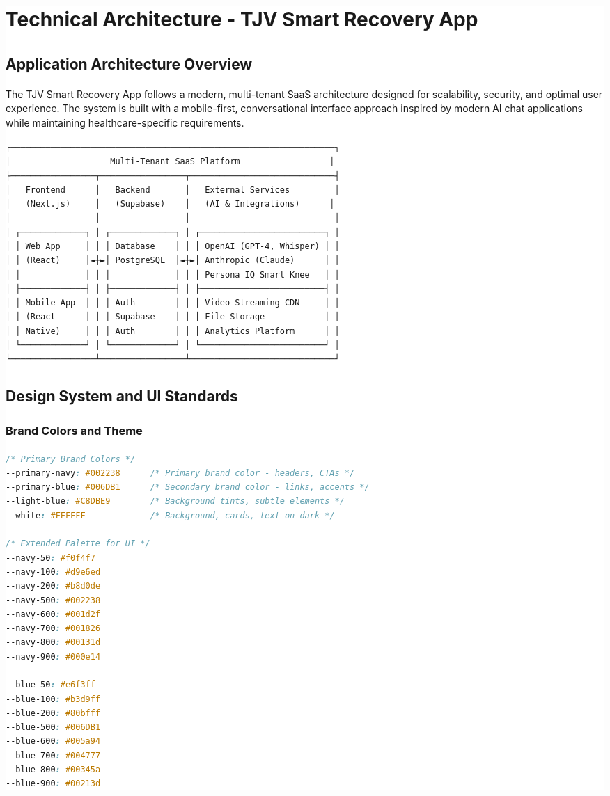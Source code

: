# Technical Architecture - TJV Smart Recovery App

## Application Architecture Overview

The TJV Smart Recovery App follows a modern, multi-tenant SaaS architecture designed for scalability, security, and optimal user experience. The system is built with a mobile-first, conversational interface approach inspired by modern AI chat applications while maintaining healthcare-specific requirements.

```
┌─────────────────────────────────────────────────────────────────┐
│                    Multi-Tenant SaaS Platform                  │
├─────────────────┬─────────────────┬─────────────────────────────┤
│   Frontend      │   Backend       │   External Services         │
│   (Next.js)     │   (Supabase)    │   (AI & Integrations)      │
│                 │                 │                             │
│ ┌─────────────┐ │ ┌─────────────┐ │ ┌─────────────────────────┐ │
│ │ Web App     │ │ │ Database    │ │ │ OpenAI (GPT-4, Whisper) │ │
│ │ (React)     │◄┼►│ PostgreSQL  │◄┼►│ Anthropic (Claude)      │ │
│ │             │ │ │             │ │ │ Persona IQ Smart Knee   │ │
│ ├─────────────┤ │ ├─────────────┤ │ ├─────────────────────────┤ │
│ │ Mobile App  │ │ │ Auth        │ │ │ Video Streaming CDN     │ │
│ │ (React      │ │ │ Supabase    │ │ │ File Storage            │ │
│ │ Native)     │ │ │ Auth        │ │ │ Analytics Platform      │ │
│ └─────────────┘ │ └─────────────┘ │ └─────────────────────────┘ │
└─────────────────┴─────────────────┴─────────────────────────────┘
```

## Design System and UI Standards

### Brand Colors and Theme
```css
/* Primary Brand Colors */
--primary-navy: #002238      /* Primary brand color - headers, CTAs */
--primary-blue: #006DB1      /* Secondary brand color - links, accents */
--light-blue: #C8DBE9        /* Background tints, subtle elements */
--white: #FFFFFF             /* Background, cards, text on dark */

/* Extended Palette for UI */
--navy-50: #f0f4f7
--navy-100: #d9e6ed
--navy-200: #b8d0de
--navy-500: #002238
--navy-600: #001d2f
--navy-700: #001826
--navy-800: #00131d
--navy-900: #000e14

--blue-50: #e6f3ff
--blue-100: #b3d9ff
--blue-200: #80bfff
--blue-500: #006DB1
--blue-600: #005a94
--blue-700: #004777
--blue-800: #00345a
--blue-900: #00213d
```

